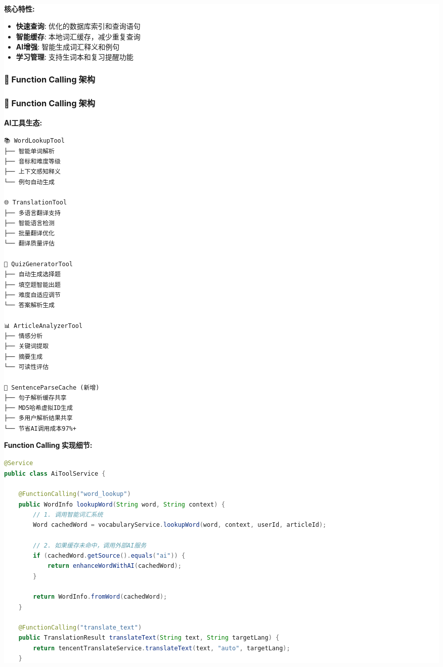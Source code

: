 **核心特性:**
- **快速查询**: 优化的数据库索引和查询语句
- **智能缓存**: 本地词汇缓存，减少重复查询
- **AI增强**: 智能生成词汇释义和例句
- **学习管理**: 支持生词本和复习提醒功能

### 🤖 Function Calling 架构

### 🤖 Function Calling 架构

**AI工具生态:**
```
📚 WordLookupTool
├── 智能单词解析
├── 音标和难度等级
├── 上下文感知释义
└── 例句自动生成

🌐 TranslationTool  
├── 多语言翻译支持
├── 智能语言检测
├── 批量翻译优化
└── 翻译质量评估

🎯 QuizGeneratorTool
├── 自动生成选择题
├── 填空题智能出题
├── 难度自适应调节
└── 答案解析生成

📊 ArticleAnalyzerTool
├── 情感分析
├── 关键词提取  
├── 摘要生成
└── 可读性评估

🧠 SentenceParseCache (新增)
├── 句子解析缓存共享
├── MD5哈希虚拟ID生成
├── 多用户解析结果共享
└── 节省AI调用成本97%+
```

**Function Calling 实现细节:**
```java
@Service
public class AiToolService {
    
    @FunctionCalling("word_lookup")
    public WordInfo lookupWord(String word, String context) {
        // 1. 调用智能词汇系统
        Word cachedWord = vocabularyService.lookupWord(word, context, userId, articleId);
        
        // 2. 如果缓存未命中，调用外部AI服务
        if (cachedWord.getSource().equals("ai")) {
            return enhanceWordWithAI(cachedWord);
        }
        
        return WordInfo.fromWord(cachedWord);
    }
    
    @FunctionCalling("translate_text")
    public TranslationResult translateText(String text, String targetLang) {
        return tencentTranslateService.translateText(text, "auto", targetLang);
    }
```